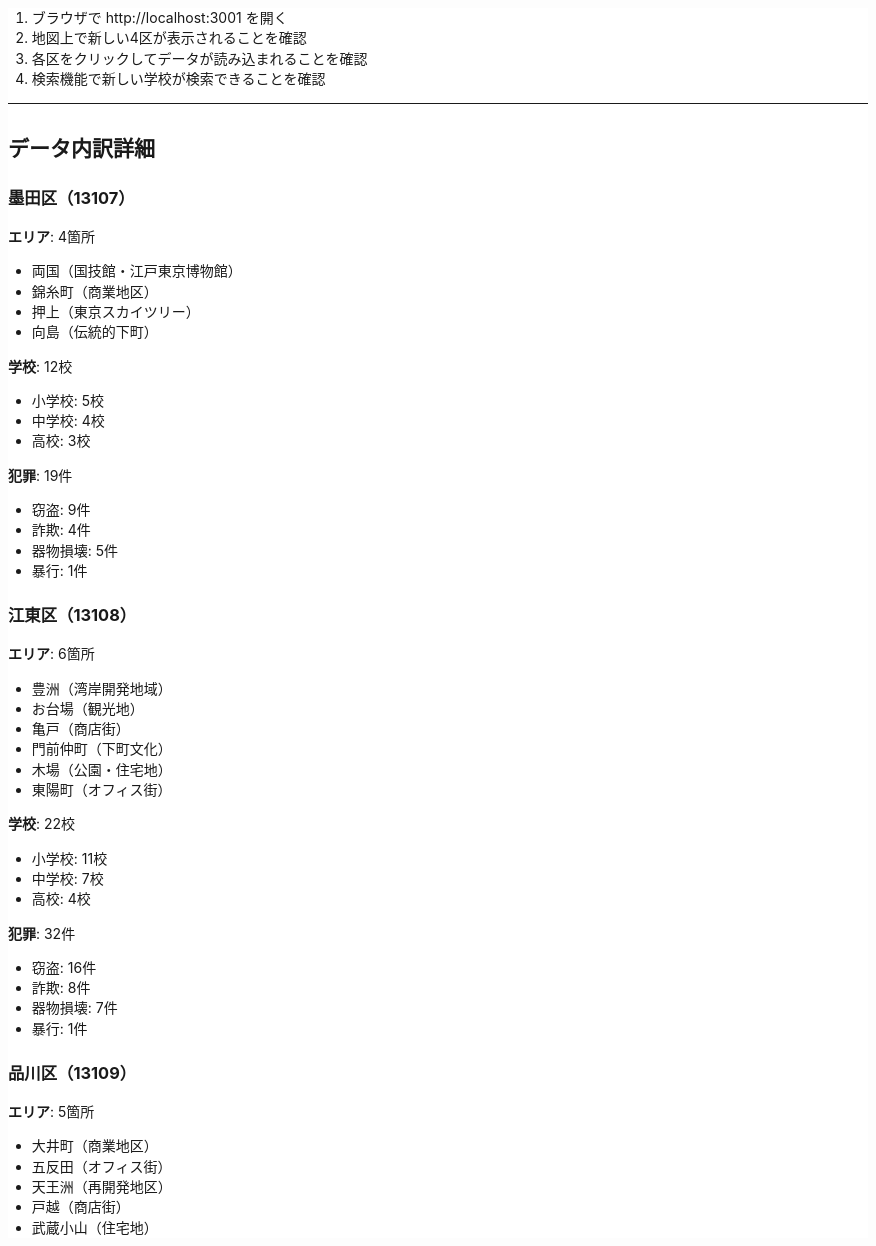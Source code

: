 1. ブラウザで http://localhost:3001 を開く
2. 地図上で新しい4区が表示されることを確認
3. 各区をクリックしてデータが読み込まれることを確認
4. 検索機能で新しい学校が検索できることを確認

---

## データ内訳詳細

### 墨田区（13107）

**エリア**: 4箇所
- 両国（国技館・江戸東京博物館）
- 錦糸町（商業地区）
- 押上（東京スカイツリー）
- 向島（伝統的下町）

**学校**: 12校
- 小学校: 5校
- 中学校: 4校
- 高校: 3校

**犯罪**: 19件
- 窃盗: 9件
- 詐欺: 4件
- 器物損壊: 5件
- 暴行: 1件

### 江東区（13108）

**エリア**: 6箇所
- 豊洲（湾岸開発地域）
- お台場（観光地）
- 亀戸（商店街）
- 門前仲町（下町文化）
- 木場（公園・住宅地）
- 東陽町（オフィス街）

**学校**: 22校
- 小学校: 11校
- 中学校: 7校
- 高校: 4校

**犯罪**: 32件
- 窃盗: 16件
- 詐欺: 8件
- 器物損壊: 7件
- 暴行: 1件

### 品川区（13109）

**エリア**: 5箇所
- 大井町（商業地区）
- 五反田（オフィス街）
- 天王洲（再開発地区）
- 戸越（商店街）
- 武蔵小山（住宅地）
